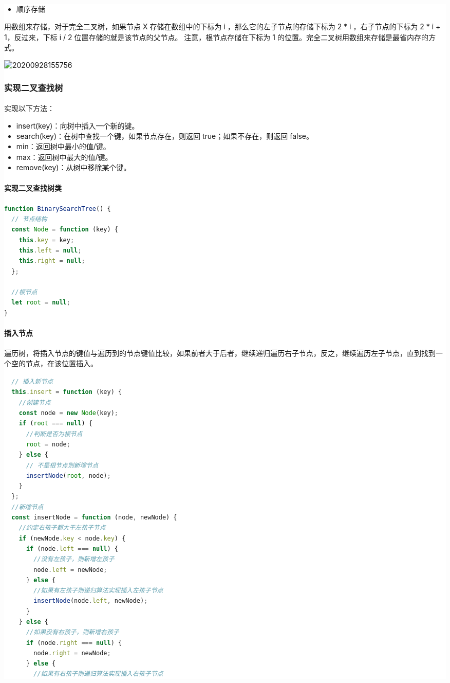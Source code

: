 - 顺序存储

用数组来存储，对于完全二叉树，如果节点 X 存储在数组中的下标为 i ，那么它的左子节点的存储下标为 2 * i ，右子节点的下标为 2 * i + 1，反过来，下标 i / 2 位置存储的就是该节点的父节点。 注意，根节点存储在下标为 1 的位置。完全二叉树用数组来存储是最省内存的方式。

![20200928155756](https://cdn.jsdelivr.net/gh/jiangawait/CDN/images/20200928155756.png)

### 实现二叉查找树

实现以下方法：

- insert(key)：向树中插入一个新的键。
- search(key)：在树中查找一个键，如果节点存在，则返回 true；如果不存在，则返回 false。
- min：返回树中最小的值/键。
- max：返回树中最大的值/键。
- remove(key)：从树中移除某个键。

#### 实现二叉查找树类

```js
function BinarySearchTree() {
  // 节点结构
  const Node = function (key) {
    this.key = key;
    this.left = null;
    this.right = null;
  };

  //根节点
  let root = null;
}
  ```

#### 插入节点
 遍历树，将插入节点的键值与遍历到的节点键值比较，如果前者大于后者，继续递归遍历右子节点，反之，继续遍历左子节点，直到找到一个空的节点，在该位置插入。

```js
  // 插入新节点
  this.insert = function (key) {
    //创建节点
    const node = new Node(key);
    if (root === null) {
      //判断是否为根节点
      root = node;
    } else {
      // 不是根节点则新增节点
      insertNode(root, node);
    }
  };
  //新增节点
  const insertNode = function (node, newNode) {
    //约定右孩子都大于左孩子节点
    if (newNode.key < node.key) {
      if (node.left === null) {
        //没有左孩子，则新增左孩子
        node.left = newNode;
      } else {
        //如果有左孩子则递归算法实现插入左孩子节点
        insertNode(node.left, newNode);
      }
    } else {
      //如果没有右孩子，则新增右孩子
      if (node.right === null) {
        node.right = newNode;
      } else {
        //如果有右孩子则递归算法实现插入右孩子节点
```